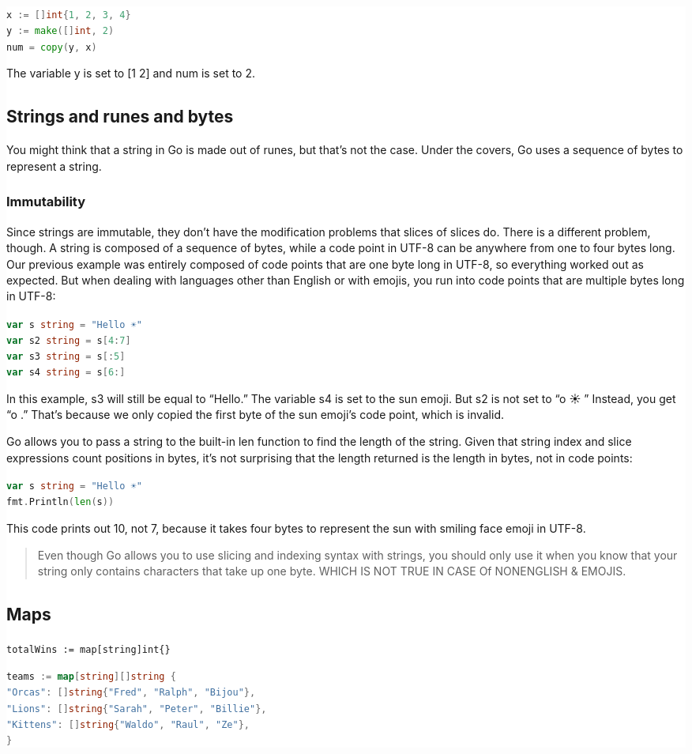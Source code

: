 ```go
x := []int{1, 2, 3, 4}
y := make([]int, 2)
num = copy(y, x)
```

The variable y is set to [1 2] and num is set to 2.

## Strings and runes and bytes

You might think that a string in Go is made out of runes, but that’s not the case. Under the covers, Go uses a sequence of bytes to represent a string.

### Immutability

Since strings are immutable, they don’t have the modification problems that slices of slices do. There is a different problem, though. A string is composed of a sequence of bytes, while a code point in UTF-8 can be anywhere from one to four bytes long. Our previous example was entirely composed of code points that are one byte long in UTF-8, so everything worked out as expected. But when dealing with languages other than English or with emojis, you run into code points that are multiple bytes long in UTF-8:

```go
var s string = "Hello ☀️"
var s2 string = s[4:7]
var s3 string = s[:5]
var s4 string = s[6:]
```

In this example, s3 will still be equal to “Hello.” The variable s4 is set to the sun emoji.
But s2 is not set to “o ☀️ ” Instead, you get “o .” That’s because we only copied the
first byte of the sun emoji’s code point, which is invalid.

Go allows you to pass a string to the built-in len function to find the length of the
string. Given that string index and slice expressions count positions in bytes, it’s not
surprising that the length returned is the length in bytes, not in code points:

```go
var s string = "Hello ☀️"
fmt.Println(len(s))
```

This code prints out 10, not 7, because it takes four bytes to represent the sun with
smiling face emoji in UTF-8.

> Even though Go allows you to use slicing and indexing syntax with strings, you should only use it when you know that your string only contains characters that take up one byte. WHICH IS NOT TRUE IN CASE Of NONENGLISH & EMOJIS.

## Maps

`totalWins := map[string]int{}`

```go
teams := map[string][]string {
"Orcas": []string{"Fred", "Ralph", "Bijou"},
"Lions": []string{"Sarah", "Peter", "Billie"},
"Kittens": []string{"Waldo", "Raul", "Ze"},
}
```
